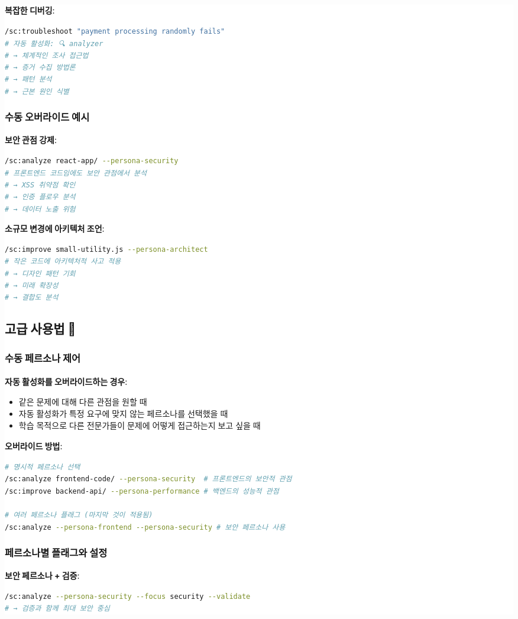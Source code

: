 **복잡한 디버깅**:
```bash
/sc:troubleshoot "payment processing randomly fails"
# 자동 활성화: 🔍 analyzer
# → 체계적인 조사 접근법
# → 증거 수집 방법론
# → 패턴 분석
# → 근본 원인 식별
```

### 수동 오버라이드 예시

**보안 관점 강제**:
```bash
/sc:analyze react-app/ --persona-security
# 프론트엔드 코드임에도 보안 관점에서 분석
# → XSS 취약점 확인
# → 인증 플로우 분석
# → 데이터 노출 위험
```

**소규모 변경에 아키텍처 조언**:
```bash
/sc:improve small-utility.js --persona-architect
# 작은 코드에 아키텍처적 사고 적용
# → 디자인 패턴 기회
# → 미래 확장성
# → 결합도 분석
```

## 고급 사용법 🚀

### 수동 페르소나 제어

**자동 활성화를 오버라이드하는 경우**:
- 같은 문제에 대해 다른 관점을 원할 때
- 자동 활성화가 특정 요구에 맞지 않는 페르소나를 선택했을 때
- 학습 목적으로 다른 전문가들이 문제에 어떻게 접근하는지 보고 싶을 때

**오버라이드 방법**:
```bash
# 명시적 페르소나 선택
/sc:analyze frontend-code/ --persona-security  # 프론트엔드의 보안적 관점
/sc:improve backend-api/ --persona-performance # 백엔드의 성능적 관점

# 여러 페르소나 플래그 (마지막 것이 적용됨)
/sc:analyze --persona-frontend --persona-security # 보안 페르소나 사용
```

### 페르소나별 플래그와 설정

**보안 페르소나 + 검증**:
```bash
/sc:analyze --persona-security --focus security --validate
# → 검증과 함께 최대 보안 중심
```
